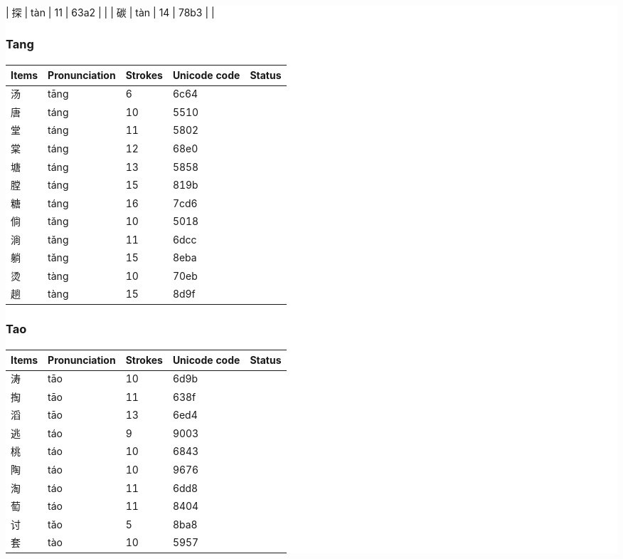 | 探 | tàn | 11 | 63a2 |  |
| 碳 | tàn | 14 | 78b3 |  |

### Tang

| Items | Pronunciation | Strokes | Unicode code | Status |
| :---------------- | :---------- | :---------- | :---------- | :---------- |
| 汤 | tāng | 6 | 6c64 |  |
| 唐 | táng | 10 | 5510 |  |
| 堂 | táng | 11 | 5802 |  |
| 棠 | táng | 12 | 68e0 |  |
| 塘 | táng | 13 | 5858 |  |
| 膛 | táng | 15 | 819b |  |
| 糖 | táng | 16 | 7cd6 |  |
| 倘 | tǎng | 10 | 5018 |  |
| 淌 | tǎng | 11 | 6dcc |  |
| 躺 | tǎng | 15 | 8eba |  |
| 烫 | tàng | 10 | 70eb |  |
| 趟 | tàng | 15 | 8d9f |  |

### Tao

| Items | Pronunciation | Strokes | Unicode code | Status |
| :---------------- | :---------- | :---------- | :---------- | :---------- |
| 涛 | tāo | 10 | 6d9b |  |
| 掏 | tāo | 11 | 638f |  |
| 滔 | tāo | 13 | 6ed4 |  |
| 逃 | táo | 9 | 9003 |  |
| 桃 | táo | 10 | 6843 |  |
| 陶 | táo | 10 | 9676 |  |
| 淘 | táo | 11 | 6dd8 |  |
| 萄 | táo | 11 | 8404 |  |
| 讨 | tǎo | 5 | 8ba8 |  |
| 套 | tào | 10 | 5957 |  |
